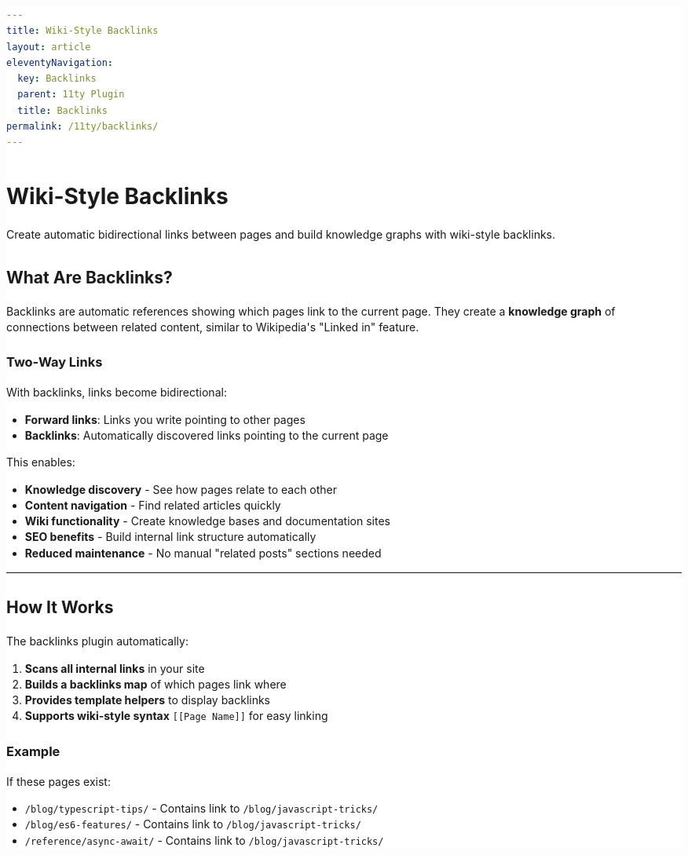 ```yaml
---
title: Wiki-Style Backlinks
layout: article
eleventyNavigation:
  key: Backlinks
  parent: 11ty Plugin
  title: Backlinks
permalink: /11ty/backlinks/
---
```


# Wiki-Style Backlinks

Create automatic bidirectional links between pages and build knowledge graphs with wiki-style backlinks.

## What Are Backlinks?

Backlinks are automatic references showing which pages link to the current page. They create a **knowledge graph** of connections between related content, similar to Wikipedia's "Linked in" feature.

### Two-Way Links

With backlinks, links become bidirectional:

- **Forward links**: Links you write pointing to other pages
- **Backlinks**: Automatically discovered links pointing to the current page

This enables:
- **Knowledge discovery** - See how pages relate to each other
- **Content navigation** - Find related articles quickly
- **Wiki functionality** - Create knowledge bases and documentation sites
- **SEO benefits** - Build internal link structure automatically
- **Reduced maintenance** - No manual "related posts" sections needed

---

## How It Works

The backlinks plugin automatically:

1. **Scans all internal links** in your site
2. **Builds a backlinks map** of which pages link where
3. **Provides template helpers** to display backlinks
4. **Supports wiki-style syntax** `[[Page Name]]` for easy linking

### Example

If these pages exist:

- `/blog/typescript-tips/` - Contains link to `/blog/javascript-tricks/`
- `/blog/es6-features/` - Contains link to `/blog/javascript-tricks/`
- `/reference/async-await/` - Contains link to `/blog/javascript-tricks/`

